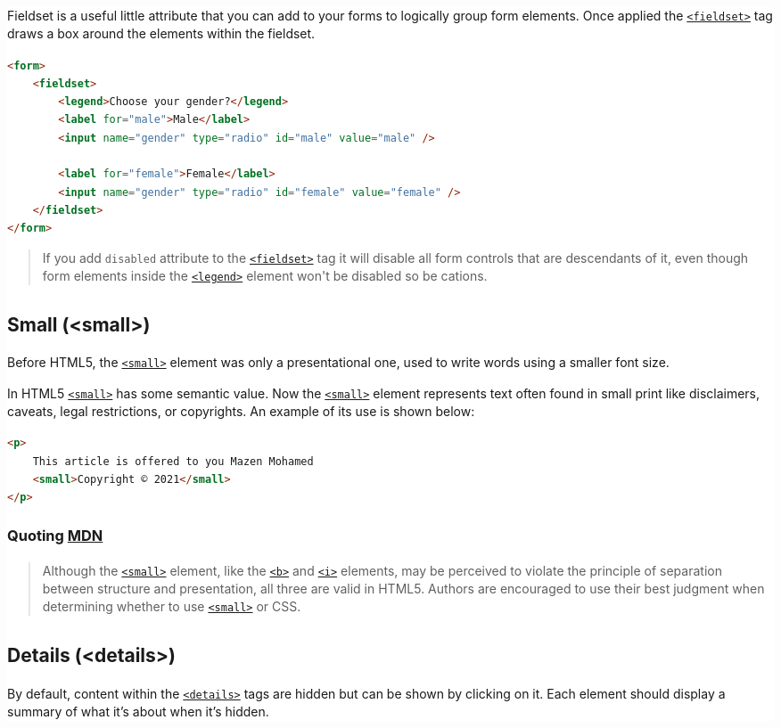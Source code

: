 Fieldset is a useful little attribute that you can add to your forms to logically group form elements. Once applied the [`<fieldset>`](https://developer.mozilla.org/en-US/docs/Web/HTML/Element/fieldset) tag draws a box around the elements within the fieldset.

```html
<form>
	<fieldset>
		<legend>Choose your gender?</legend>
		<label for="male">Male</label>
		<input name="gender" type="radio" id="male" value="male" />

		<label for="female">Female</label>
		<input name="gender" type="radio" id="female" value="female" />
	</fieldset>
</form>
```

> If you add `disabled` attribute to the [`<fieldset>`](https://developer.mozilla.org/en-US/docs/Web/HTML/Element/fieldset) tag it will disable all form controls that are descendants of it, even though form elements inside the [`<legend>`](https://developer.mozilla.org/en-US/docs/Web/HTML/Element/legend) element won't be disabled so be cations.

## Small (\<small></small>)

Before HTML5, the [`<small>`](https://developer.mozilla.org/en-US/docs/Web/HTML/Element/small) element was only a presentational one, used to write words using a smaller font size.

In HTML5 [`<small>`](https://developer.mozilla.org/en-US/docs/Web/HTML/Element/small) has some semantic value. Now the [`<small>`](https://developer.mozilla.org/en-US/docs/Web/HTML/Element/small) element represents text often found in small print like disclaimers, caveats, legal restrictions, or copyrights. An example of its use is shown below:

```html
<p>
	This article is offered to you Mazen Mohamed
	<small>Copyright © 2021</small>
</p>
```

### Quoting [MDN](https://developer.mozilla.org/en-US/docs/Web/HTML/Element/small#notes)

> Although the [`<small>`](https://developer.mozilla.org/en-US/docs/Web/HTML/Element/small) element, like the [`<b>`](https://developer.mozilla.org/en-US/docs/Web/HTML/Element/b) and [`<i>`](https://developer.mozilla.org/en-US/docs/Web/HTML/Element/i) elements, may be perceived to violate the principle of separation between structure and presentation, all three are valid in HTML5. Authors are encouraged to use their best judgment when determining whether to use [`<small>`](https://developer.mozilla.org/en-US/docs/Web/HTML/Element/small) or CSS.

## Details (\<details></details>)

By default, content within the [`<details>`](https://developer.mozilla.org/en-US/docs/Web/HTML/Element/details) tags are hidden but can be shown by clicking on it. Each element should display a summary of what it’s about when it’s hidden.
